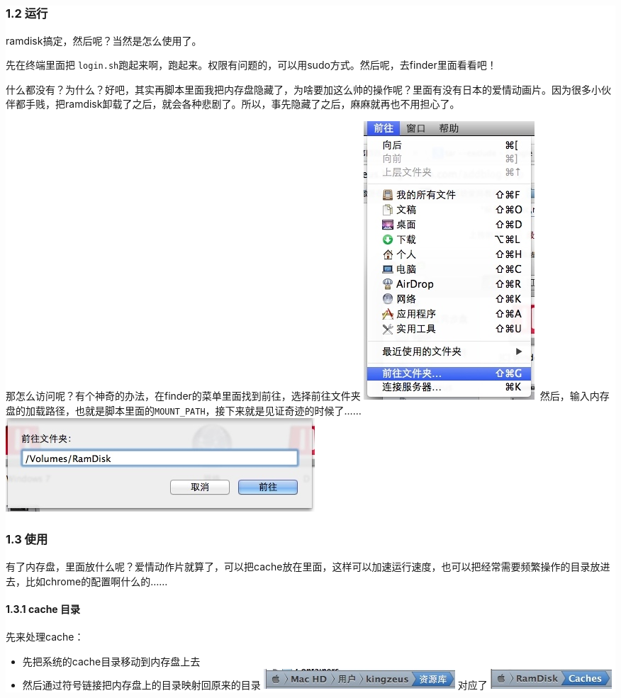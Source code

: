 ### 1.2 运行
ramdisk搞定，然后呢？当然是怎么使用了。

先在终端里面把 `login.sh`跑起来啊，跑起来。权限有问题的，可以用sudo方式。然后呢，去finder里面看看吧！

什么都没有？为什么？好吧，其实再脚本里面我把内存盘隐藏了，为啥要加这么帅的操作呢？里面有没有日本的爱情动画片。因为很多小伙伴都手贱，把ramdisk卸载了之后，就会各种悲剧了。所以，事先隐藏了之后，麻麻就再也不用担心了。

那怎么访问呢？有个神奇的办法，在finder的菜单里面找到前往，选择前往文件夹
![](images/14593152549913.jpg)
 然后，输入内存盘的加载路径，也就是脚本里面的`MOUNT_PATH`，接下来就是见证奇迹的时候了……
 ![](images/14593153601092.jpg)


### 1.3 使用
有了内存盘，里面放什么呢？爱情动作片就算了，可以把cache放在里面，这样可以加速运行速度，也可以把经常需要频繁操作的目录放进去，比如chrome的配置啊什么的……

#### 1.3.1 cache 目录
先来处理cache：

* 先把系统的cache目录移动到内存盘上去
* 然后通过符号链接把内存盘上的目录映射回原来的目录
![](/images/14593153742813.jpg)
对应了
![](/images/14593153824224.jpg)
